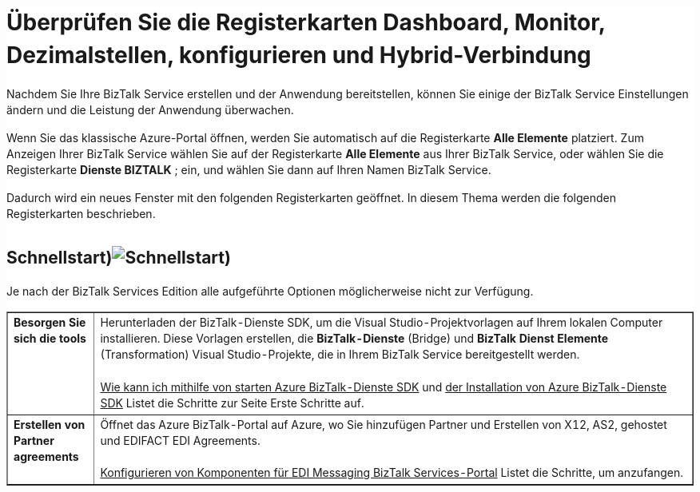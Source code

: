 <properties 
    pageTitle="Dashboard, Monitor, Skalieren konfigurieren, und Hybrid Verbindungen BizTalk-Dienste | Microsoft Azure" 
    description="Informationen zu den Steuerelementen und Überwachen der Leistung auf der Portalseite Registerkarten für BizTalk-Dienste: Dashboard, Monitor, Dezimalstellen, konfigurieren und Hybrid Verbindungen. MABS, WABS" 
    services="biztalk-services" 
    documentationCenter="" 
    authors="MandiOhlinger" 
    manager="erikre" 
    editor=""/>

<tags 
    ms.service="biztalk-services" 
    ms.workload="integration" 
    ms.tgt_pltfrm="na" 
    ms.devlang="na" 
    ms.topic="article" 
    ms.date="08/23/2016" 
    ms.author="mandia"/>




# <a name="review-the-dashboard-monitor-scale-configure-and-hybrid-connection-tabs"></a>Überprüfen Sie die Registerkarten Dashboard, Monitor, Dezimalstellen, konfigurieren und Hybrid-Verbindung

Nachdem Sie Ihre BizTalk Service erstellen und der Anwendung bereitstellen, können Sie einige der BizTalk Service Einstellungen ändern und die Leistung der Anwendung überwachen. 

Wenn Sie das klassische Azure-Portal öffnen, werden Sie automatisch auf die Registerkarte **Alle Elemente** platziert. Zum Anzeigen Ihrer BizTalk Service wählen Sie auf der Registerkarte **Alle Elemente** aus Ihrer BizTalk Service, oder wählen Sie die Registerkarte **Dienste BIZTALK** ; ein, und wählen Sie dann auf Ihren Namen BizTalk Service.

Dadurch wird ein neues Fenster mit den folgenden Registerkarten geöffnet. In diesem Thema werden die folgenden Registerkarten beschrieben.

## <a name="quick-start-quick-startquickstart"></a>Schnellstart)![Schnellstart][QuickStart])
Je nach der BizTalk Services Edition alle aufgeführte Optionen möglicherweise nicht zur Verfügung. 
<table border="1">
    <tr>
        <td><strong>Besorgen Sie sich die tools</strong></td>
        <td>Herunterladen der BizTalk-Dienste SDK, um die Visual Studio-Projektvorlagen auf Ihrem lokalen Computer installieren. Diese Vorlagen erstellen, die <strong>BizTalk-Dienste</strong> (Bridge) und <strong>BizTalk Dienst Elemente</strong> (Transformation) Visual Studio-Projekte, die in Ihrem BizTalk Service bereitgestellt werden.
        <br/><br/>
        <a HREF="http://go.microsoft.com/fwlink/p/?LinkID=302335">Wie kann ich mithilfe von starten Azure BizTalk-Dienste SDK</a> und <a HREF="http://go.microsoft.com/fwlink/p/?LinkID=241589">der Installation von Azure BizTalk-Dienste SDK</a> Listet die Schritte zur Seite Erste Schritte auf.
        </td>
    </tr>
    <tr>
        <td><strong>Erstellen von Partner agreements</strong></td>
        <td>Öffnet das Azure BizTalk-Portal auf Azure, wo Sie hinzufügen Partner und Erstellen von X12, AS2, gehostet und EDIFACT EDI Agreements.
        <br/><br/>
        <a HREF="http://go.microsoft.com/fwlink/p/?LinkID=303653">Konfigurieren von Komponenten für EDI Messaging BizTalk Services-Portal</a> Listet die Schritte, um anzufangen.
        </td>
    </tr>

[QuickStart]: ./media/biztalk-dashboard-monitor-scale-tabs/QuickStartIcon.png
[AddMetrics]: ./media/biztalk-dashboard-monitor-scale-tabs/WABS_AddMetrics.png
[GrayedMetric]: ./media/biztalk-dashboard-monitor-scale-tabs/WABS_GrayedMetric.png
[EnabledMetric]: ./media/biztalk-dashboard-monitor-scale-tabs/WABS_EnabledMetric.png